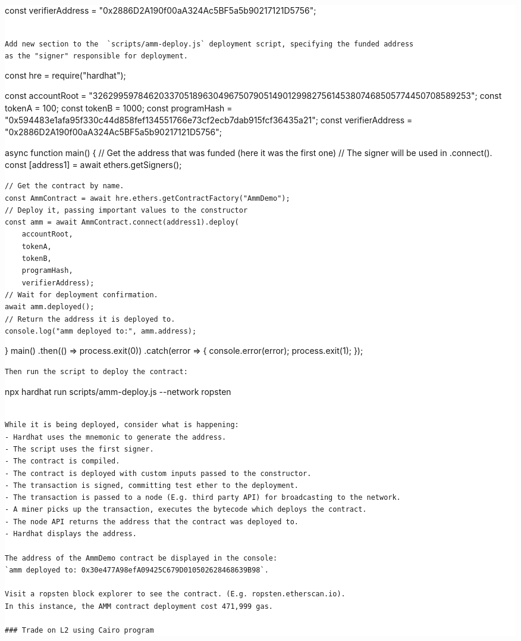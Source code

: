 const verifierAddress = "0x2886D2A190f00aA324Ac5BF5a5b90217121D5756";
```

Add new section to the  `scripts/amm-deploy.js` deployment script, specifying the funded address
as the "signer" responsible for deployment.

```
const hre = require("hardhat");

const accountRoot = "3262995978462033705189630496750790514901299827561453807468505774450708589253";
const tokenA = 100;
const tokenB = 1000;
const programHash = "0x594483e1afa95f330c44d858fef134551766e73cf2ecb7dab915fcf36435a21";
const verifierAddress = "0x2886D2A190f00aA324Ac5BF5a5b90217121D5756";

async function main() {
    // Get the address that was funded (here it was the first one)
    // The signer will be used in .connect().
    const [address1] = await ethers.getSigners();

    // Get the contract by name.
    const AmmContract = await hre.ethers.getContractFactory("AmmDemo");
    // Deploy it, passing important values to the constructor
    const amm = await AmmContract.connect(address1).deploy(
        accountRoot,
        tokenA,
        tokenB,
        programHash,
        verifierAddress);
    // Wait for deployment confirmation.
    await amm.deployed();
    // Return the address it is deployed to.
    console.log("amm deployed to:", amm.address);
}
main()
    .then(() => process.exit(0))
    .catch(error => {
        console.error(error);
        process.exit(1);
    });

```
Then run the script to deploy the contract:
```
npx hardhat run scripts/amm-deploy.js --network ropsten
```

While it is being deployed, consider what is happening:
- Hardhat uses the mnemonic to generate the address.
- The script uses the first signer.
- The contract is compiled.
- The contract is deployed with custom inputs passed to the constructor.
- The transaction is signed, committing test ether to the deployment.
- The transaction is passed to a node (E.g. third party API) for broadcasting to the network.
- A miner picks up the transaction, executes the bytecode which deploys the contract.
- The node API returns the address that the contract was deployed to.
- Hardhat displays the address.

The address of the AmmDemo contract be displayed in the console:
`amm deployed to: 0x30e477A98efA09425C679D010502628468639B98`.

Visit a ropsten block explorer to see the contract. (E.g. ropsten.etherscan.io).
In this instance, the AMM contract deployment cost 471,999 gas.

### Trade on L2 using Cairo program

```